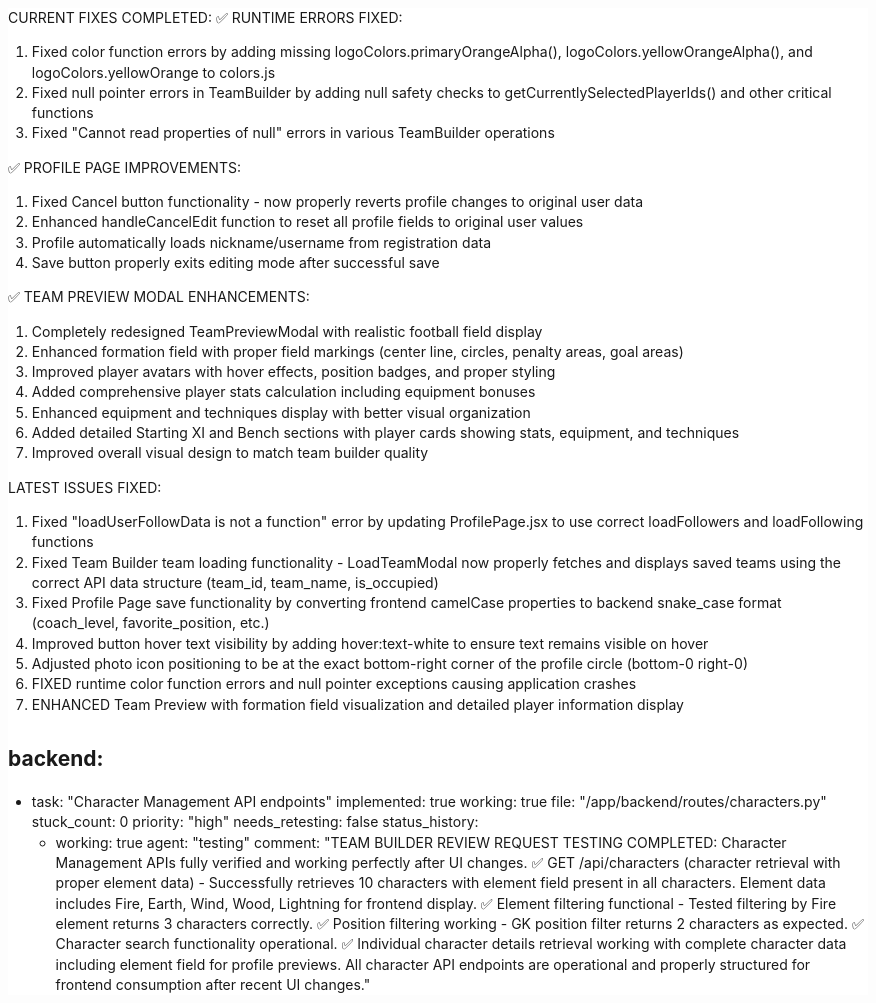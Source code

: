 CURRENT FIXES COMPLETED:
✅ RUNTIME ERRORS FIXED:
1. Fixed color function errors by adding missing logoColors.primaryOrangeAlpha(), logoColors.yellowOrangeAlpha(), and logoColors.yellowOrange to colors.js
2. Fixed null pointer errors in TeamBuilder by adding null safety checks to getCurrentlySelectedPlayerIds() and other critical functions
3. Fixed "Cannot read properties of null" errors in various TeamBuilder operations

✅ PROFILE PAGE IMPROVEMENTS:
1. Fixed Cancel button functionality - now properly reverts profile changes to original user data
2. Enhanced handleCancelEdit function to reset all profile fields to original user values
3. Profile automatically loads nickname/username from registration data
4. Save button properly exits editing mode after successful save

✅ TEAM PREVIEW MODAL ENHANCEMENTS:
1. Completely redesigned TeamPreviewModal with realistic football field display
2. Enhanced formation field with proper field markings (center line, circles, penalty areas, goal areas)
3. Improved player avatars with hover effects, position badges, and proper styling
4. Added comprehensive player stats calculation including equipment bonuses
5. Enhanced equipment and techniques display with better visual organization
6. Added detailed Starting XI and Bench sections with player cards showing stats, equipment, and techniques
7. Improved overall visual design to match team builder quality

LATEST ISSUES FIXED:
1. Fixed "loadUserFollowData is not a function" error by updating ProfilePage.jsx to use correct loadFollowers and loadFollowing functions
2. Fixed Team Builder team loading functionality - LoadTeamModal now properly fetches and displays saved teams using the correct API data structure (team_id, team_name, is_occupied)
3. Fixed Profile Page save functionality by converting frontend camelCase properties to backend snake_case format (coach_level, favorite_position, etc.)
4. Improved button hover text visibility by adding hover:text-white to ensure text remains visible on hover
5. Adjusted photo icon positioning to be at the exact bottom-right corner of the profile circle (bottom-0 right-0) 
6. FIXED runtime color function errors and null pointer exceptions causing application crashes
7. ENHANCED Team Preview with formation field visualization and detailed player information display 

## backend:
  - task: "Character Management API endpoints"
    implemented: true
    working: true
    file: "/app/backend/routes/characters.py"
    stuck_count: 0
    priority: "high"
    needs_retesting: false
    status_history:
      - working: true
        agent: "testing"
        comment: "TEAM BUILDER REVIEW REQUEST TESTING COMPLETED: Character Management APIs fully verified and working perfectly after UI changes. ✅ GET /api/characters (character retrieval with proper element data) - Successfully retrieves 10 characters with element field present in all characters. Element data includes Fire, Earth, Wind, Wood, Lightning for frontend display. ✅ Element filtering functional - Tested filtering by Fire element returns 3 characters correctly. ✅ Position filtering working - GK position filter returns 2 characters as expected. ✅ Character search functionality operational. ✅ Individual character details retrieval working with complete character data including element field for profile previews. All character API endpoints are operational and properly structured for frontend consumption after recent UI changes."
